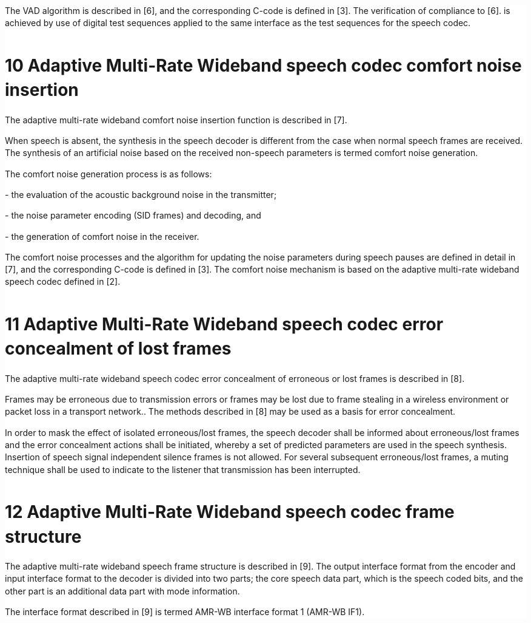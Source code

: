 The VAD algorithm is described in \[6\], and the corresponding C-code is
defined in \[3\]. The verification of compliance to \[6\]. is achieved
by use of digital test sequences applied to the same interface as the
test sequences for the speech codec.

10 Adaptive Multi-Rate Wideband speech codec comfort noise insertion
====================================================================

The adaptive multi-rate wideband comfort noise insertion function is
described in \[7\].

When speech is absent, the synthesis in the speech decoder is different
from the case when normal speech frames are received. The synthesis of
an artificial noise based on the received non-speech parameters is
termed comfort noise generation.

The comfort noise generation process is as follows:

\- the evaluation of the acoustic background noise in the transmitter;

\- the noise parameter encoding (SID frames) and decoding, and

\- the generation of comfort noise in the receiver.

The comfort noise processes and the algorithm for updating the noise
parameters during speech pauses are defined in detail in \[7\], and the
corresponding C-code is defined in \[3\]. The comfort noise mechanism is
based on the adaptive multi-rate wideband speech codec defined in \[2\].

11 Adaptive Multi-Rate Wideband speech codec error concealment of lost frames
=============================================================================

The adaptive multi-rate wideband speech codec error concealment of
erroneous or lost frames is described in \[8\].

Frames may be erroneous due to transmission errors or frames may be lost
due to frame stealing in a wireless environment or packet loss in a
transport network.. The methods described in \[8\] may be used as a
basis for error concealment.

In order to mask the effect of isolated erroneous/lost frames, the
speech decoder shall be informed about erroneous/lost frames and the
error concealment actions shall be initiated, whereby a set of predicted
parameters are used in the speech synthesis. Insertion of speech signal
independent silence frames is not allowed. For several subsequent
erroneous/lost frames, a muting technique shall be used to indicate to
the listener that transmission has been interrupted.

12 Adaptive Multi-Rate Wideband speech codec frame structure
============================================================

The adaptive multi-rate wideband speech frame structure is described in
\[9\]. The output interface format from the encoder and input interface
format to the decoder is divided into two parts; the core speech data
part, which is the speech coded bits, and the other part is an
additional data part with mode information.

The interface format described in \[9\] is termed AMR-WB interface
format 1 (AMR-WB IF1).
